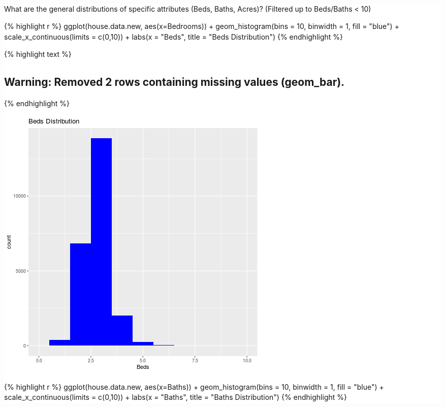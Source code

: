 What are the general distributions of specific attributes (Beds, Baths, Acres)?  (Filtered up to Beds/Baths < 10)


{% highlight r %}
ggplot(house.data.new, aes(x=Bedrooms)) +
    geom_histogram(bins = 10, binwidth = 1, fill = "blue") +
    scale_x_continuous(limits = c(0,10)) +
    labs(x = "Beds",
       title = "Beds Distribution")
{% endhighlight %}



{% highlight text %}
## Warning: Removed 2 rows containing missing values (geom_bar).
{% endhighlight %}

![plot of chunk unnamed-chunk-13](/https://dillonmabry.github.io//images/stanly-county-housing-dataunnamed-chunk-13-1.png)

{% highlight r %}
ggplot(house.data.new, aes(x=Baths)) +
    geom_histogram(bins = 10, binwidth = 1, fill = "blue") +
    scale_x_continuous(limits = c(0,10)) +
    labs(x = "Baths",
       title = "Baths Distribution")
{% endhighlight %}
